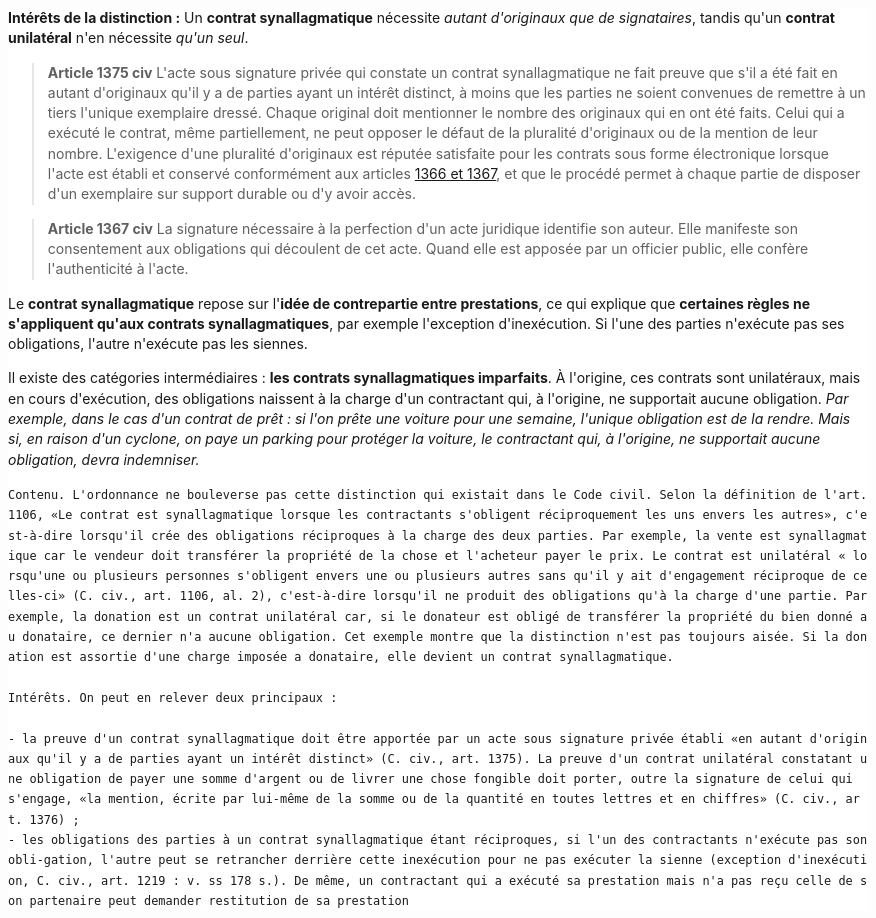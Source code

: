 **Intérêts de la distinction :**
Un **contrat synallagmatique** nécessite *autant d'originaux que de signataires*, tandis qu'un **contrat unilatéral** n'en nécessite *qu'un seul*.

> **Article 1375 civ**
> L'acte sous signature privée qui constate un contrat synallagmatique ne fait preuve que s'il a été fait en autant d'originaux qu'il y a de parties ayant un intérêt distinct, à moins que les parties ne soient convenues de remettre à un tiers l'unique exemplaire dressé.
> Chaque original doit mentionner le nombre des originaux qui en ont été faits.
> Celui qui a exécuté le contrat, même partiellement, ne peut opposer le défaut de la pluralité d'originaux ou de la mention de leur nombre.
> L'exigence d'une pluralité d'originaux est réputée satisfaite pour les contrats sous forme électronique lorsque l'acte est établi et conservé conformément aux articles [1366 et 1367](https://www.legifrance.gouv.fr/affichCodeArticle.do?cidTexte=LEGITEXT000006070721&idArticle=LEGIARTI000006438497&dateTexte=&categorieLien=cid "Code civil - art. 1366 (V)"), et que le procédé permet à chaque partie de disposer d'un exemplaire sur support durable ou d'y avoir accès.

> **Article 1367 civ**
> La signature nécessaire à la perfection d'un acte juridique identifie son auteur. Elle manifeste son consentement aux obligations qui découlent de cet acte. Quand elle est apposée par un officier public, elle confère l'authenticité à l'acte.

Le **contrat synallagmatique** repose sur l'**idée de contrepartie entre prestations**, ce qui explique que **certaines règles ne s'appliquent qu'aux contrats synallagmatiques**, par exemple l'exception d'inexécution. Si l'une des parties n'exécute pas ses obligations, l'autre n'exécute pas les siennes.

Il existe des catégories intermédiaires : **les contrats synallagmatiques imparfaits**. À l'origine, ces contrats sont unilatéraux, mais en cours d'exécution, des obligations naissent à la charge d'un contractant qui, à l'origine, ne supportait aucune obligation. *Par exemple, dans le cas d'un contrat de prêt : si l'on prête une voiture pour une semaine, l'unique obligation est de la rendre. Mais si, en raison d'un cyclone, on paye un parking pour protéger la voiture, le contractant qui, à l'origine, ne supportait aucune obligation, devra indemniser.*

```
Contenu. L'ordonnance ne bouleverse pas cette distinction qui existait dans le Code civil. Selon la définition de l'art. 1106, «Le contrat est synallagmatique lorsque les contractants s'obligent réciproquement les uns envers les autres», c'est-à-dire lorsqu'il crée des obligations réciproques à la charge des deux parties. Par exemple, la vente est synallagmatique car le vendeur doit transférer la propriété de la chose et l'acheteur payer le prix. Le contrat est unilatéral « lorsqu'une ou plusieurs personnes s'obligent envers une ou plusieurs autres sans qu'il y ait d'engagement réciproque de celles-ci» (C. civ., art. 1106, al. 2), c'est-à-dire lorsqu'il ne produit des obligations qu'à la charge d'une partie. Par exemple, la donation est un contrat unilatéral car, si le donateur est obligé de transférer la propriété du bien donné au donataire, ce dernier n'a aucune obligation. Cet exemple montre que la distinction n'est pas toujours aisée. Si la donation est assortie d'une charge imposée a donataire, elle devient un contrat synallagmatique.

Intérêts. On peut en relever deux principaux :

- ﻿﻿la preuve d'un contrat synallagmatique doit être apportée par un acte sous signature privée établi «en autant d'originaux qu'il y a de parties ayant un intérêt distinct» (C. civ., art. 1375). La preuve d'un contrat unilatéral constatant une obligation de payer une somme d'argent ou de livrer une chose fongible doit porter, outre la signature de celui qui s'engage, «la mention, écrite par lui-même de la somme ou de la quantité en toutes lettres et en chiffres» (C. civ., art. 1376) ;
- ﻿﻿les obligations des parties à un contrat synallagmatique étant réciproques, si l'un des contractants n'exécute pas son obli-gation, l'autre peut se retrancher derrière cette inexécution pour ne pas exécuter la sienne (exception d'inexécution, C. civ., art. 1219 : v. ss 178 s.). De même, un contractant qui a exécuté sa prestation mais n'a pas reçu celle de son partenaire peut demander restitution de sa prestation
```
